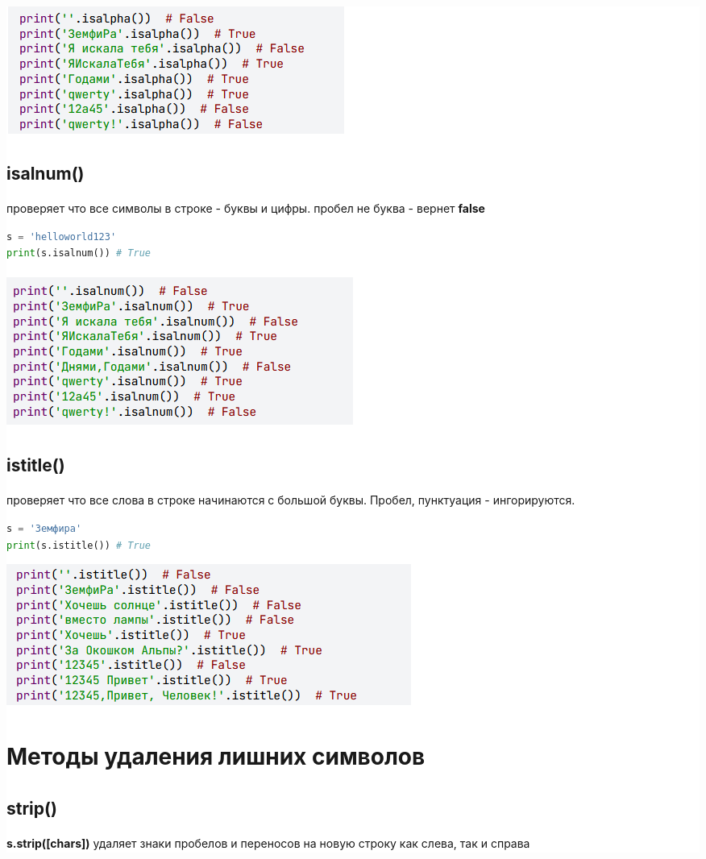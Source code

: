 ![](../_pictures/image_20250408235834.png)

## isalnum()
проверяет что все символы в строке - буквы и цифры. пробел не буква - вернет **false**
```python
s = 'helloworld123'
print(s.isalnum()) # True
```
![](../_pictures/image_20250408235959.png)

## istitle()
проверяет что все слова в строке начинаются с большой буквы. Пробел, пунктуация - ингорируются.
```python
s = 'Земфира'
print(s.istitle()) # True
```
![](../_pictures/image_20250409000214.png)


# Методы удаления лишних символов
## strip()
**s.strip([chars])**
удаляет знаки пробелов и переносов на новую строку как слева, так и справа
